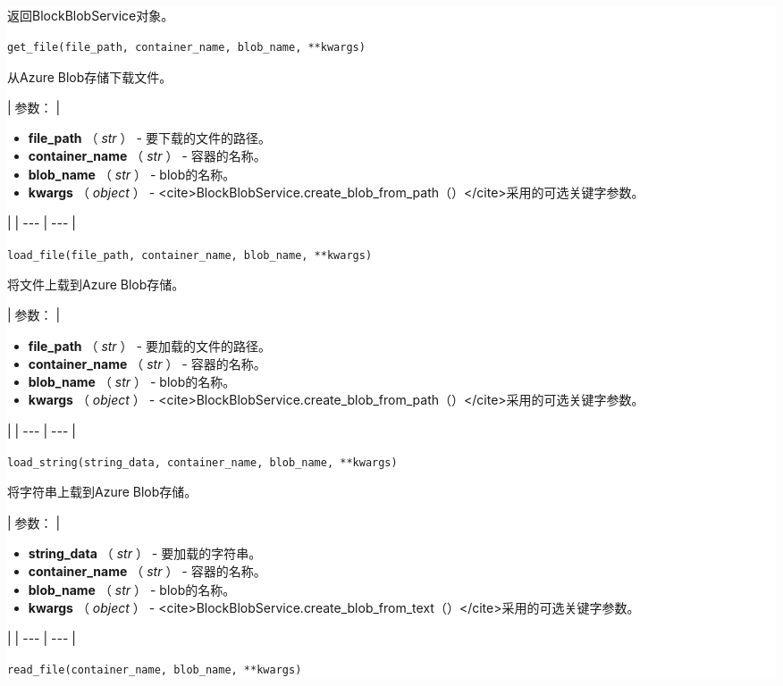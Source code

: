 返回BlockBlobService对象。

```
get_file(file_path, container_name, blob_name, **kwargs) 
```

从Azure Blob存储下载文件。

<colgroup><col class="field-name"><col class="field-body"></colgroup>
| 参数： | 

*   **file_path** （ _str_ ） - 要下载的文件的路径。
*   **container_name** （ _str_ ） - 容器的名称。
*   **blob_name** （ _str_ ） - blob的名称。
*   **kwargs** （ _object_ ） - &lt;cite&gt;BlockBlobService.create_blob_from_path（）&lt;/cite&gt;采用的可选关键字参数。

 |
| --- | --- |

```
load_file(file_path, container_name, blob_name, **kwargs) 
```

将文件上载到Azure Blob存储。

<colgroup><col class="field-name"><col class="field-body"></colgroup>
| 参数： | 

*   **file_path** （ _str_ ） - 要加载的文件的路径。
*   **container_name** （ _str_ ） - 容器的名称。
*   **blob_name** （ _str_ ） - blob的名称。
*   **kwargs** （ _object_ ） - &lt;cite&gt;BlockBlobService.create_blob_from_path（）&lt;/cite&gt;采用的可选关键字参数。

 |
| --- | --- |

```
load_string(string_data, container_name, blob_name, **kwargs) 
```

将字符串上载到Azure Blob存储。

<colgroup><col class="field-name"><col class="field-body"></colgroup>
| 参数： | 

*   **string_data** （ _str_ ） - 要加载的字符串。
*   **container_name** （ _str_ ） - 容器的名称。
*   **blob_name** （ _str_ ） - blob的名称。
*   **kwargs** （ _object_ ） - &lt;cite&gt;BlockBlobService.create_blob_from_text（）&lt;/cite&gt;采用的可选关键字参数。

 |
| --- | --- |

```
read_file(container_name, blob_name, **kwargs) 
```

